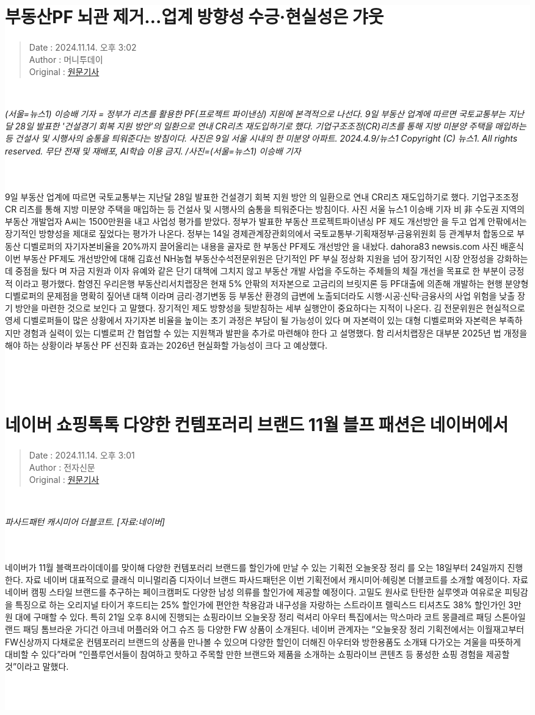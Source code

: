   
# 부동산PF 뇌관 제거…업계 방향성 수긍·현실성은 갸웃  
  
> Date : 2024.11.14. 오후 3:02  
> Author : 머니투데이  
> Original : [원문기사](https://n.news.naver.com/mnews/article/008/0005114484?sid=101)  
<br/>  
  
<img alt="(서울=뉴스1) 이승배 기자 = 정부가 리츠를 활용한 PF(프로젝트 파이낸싱) 지원에 본격적으로 나선다. 9일 부동산 업계에 따르면 국토교통부는 지난달 28일 발표한 '건설경기 회복 지원 방안'의 일환으로 연내 CR" class="_LAZY_LOADING _LAZY_LOADING_INIT_HIDE" src="https://imgnews.pstatic.net/image/008/2024/11/14/0005114484_001_20241114150212939.jpg?type=w860" id="img1" style="display: none;"></img><em class="img_desc">(서울=뉴스1) 이승배 기자 = 정부가 리츠를 활용한 PF(프로젝트 파이낸싱) 지원에 본격적으로 나선다. 9일 부동산 업계에 따르면 국토교통부는 지난달 28일 발표한 '건설경기 회복 지원 방안'의 일환으로 연내 CR리츠 재도입하기로 했다. 기업구조조정(CR)리츠를 통해 지방 미분양 주택을 매입하는 등 건설사 및 시행사의 숨통을 틔워준다는 방침이다.  사진은 9일 서울 시내의 한 미분양 아파트. 2024.4.9/뉴스1  Copyright (C) 뉴스1. All rights reserved. 무단 전재 및 재배포,  AI학습 이용 금지. /사진=(서울=뉴스1) 이승배 기자</em>  
<br/><br/>  
  
9일 부동산 업계에 따르면 국토교통부는 지난달 28일 발표한 건설경기 회복 지원 방안 의 일환으로 연내 CR리츠 재도입하기로 했다.
기업구조조정 CR 리츠를 통해 지방 미분양 주택을 매입하는 등 건설사 및 시행사의 숨통을 틔워준다는 방침이다.
사진 서울 뉴스1 이승배 기자 비 非 수도권 지역의 부동산 개발업자 A씨는 1500만원을 내고 사업성 평가를 받았다.
정부가 발표한 부동산 프로젝트파이낸싱 PF 제도 개선방안 을 두고 업계 안팎에서는 장기적인 방향성을 제대로 짚었다는 평가가 나온다.
정부는 14일 경제관계장관회의에서 국토교통부·기획재정부·금융위원회 등 관계부처 합동으로 부동산 디벨로퍼의 자기자본비율을 20%까지 끌어올리는 내용을 골자로 한 부동산 PF제도 개선방안 을 내놨다.
dahora83 newsis.com 사진 배훈식 이번 부동산 PF제도 개선방안에 대해 김효선 NH농협 부동산수석전문위원은 단기적인 PF 부실 정상화 지원을 넘어 장기적인 시장 안정성을 강화하는 데 중점을 뒀다 며 자금 지원과 이자 유예와 같은 단기 대책에 그치지 않고 부동산 개발 사업을 주도하는 주체들의 체질 개선을 목표로 한 부분이 긍정적 이라고 평가했다.
함영진 우리은행 부동산리서치랩장은 현재 5% 안팎의 저자본으로 고금리의 브릿지론 등 PF대출에 의존해 개발하는 현행 분양형 디벨로퍼의 문제점을 명확히 짚어낸 대책 이라며 금리·경기변동 등 부동산 환경의 급변에 노출되더라도 시행·시공·신탁·금융사의 사업 위험을 낮출 장기 방안을 마련한 것으로 보인다 고 말했다.
장기적인 제도 방향성을 뒷받침하는 세부 실행안이 중요하다는 지적이 나온다.
김 전문위원은 현실적으로 영세 디벨로퍼들이 많은 상황에서 자기자본 비율을 높이는 초기 과정은 부담이 될 가능성이 있다 며 자본력이 있는 대형 디벨로퍼와 자본력은 부족하지만 경험과 실력이 있는 디벨로퍼 간 협업할 수 있는 지원책과 발판을 추가로 마련해야 한다 고 설명했다.
함 리서치랩장은 대부분 2025년 법 개정을 해야 하는 상황이라 부동산 PF 선진화 효과는 2026년 현실화할 가능성이 크다 고 예상했다.  
<br/><br/><br/>  

  
# 네이버 쇼핑톡톡 다양한 컨템포러리 브랜드 11월 블프 패션은 네이버에서  
  
> Date : 2024.11.14. 오후 3:01  
> Author : 전자신문  
> Original : [원문기사](https://n.news.naver.com/mnews/article/030/0003257593?sid=101)  
<br/>  
  
<img alt="파사드패턴 캐시미어 더블코트. [자료:네이버]" class="_LAZY_LOADING _LAZY_LOADING_INIT_HIDE" src="https://imgnews.pstatic.net/image/030/2024/11/14/0003257593_001_20241114150122293.png?type=w860" id="img1" style="display: none;"></img><em class="img_desc">파사드패턴 캐시미어 더블코트. [자료:네이버]</em>  
<br/><br/>  
  
네이버가 11월 블랙프라이데이를 맞이해 다양한 컨템포러리 브랜드를 할인가에 만날 수 있는 기획전 오늘옷장 정리 를 오는 18일부터 24일까지 진행한다.
자료 네이버 대표적으로 클래식 미니멀리즘 디자이너 브랜드 파사드패턴은 이번 기획전에서 캐시미어·헤링본 더블코트를 소개할 예정이다.
자료 네이버 캠핑 스타일 브랜드를 추구하는 페이크캠퍼도 다양한 남성 의류를 할인가에 제공할 예정이다.
고밀도 원사로 탄탄한 실루엣과 여유로운 피팅감을 특징으로 하는 오리지널 타이거 후드티는 25% 할인가에 편안한 착용감과 내구성을 자랑하는 스트라이프 렐릭스드 티셔츠도 38% 할인가인 3만 원 대에 구매할 수 있다.
특히 21일 오후 8시에 진행되는 쇼핑라이브 오늘옷장 정리 럭셔리 아우터 특집에서는 막스마라 코트 몽클레르 패딩 스톤아일랜드 패딩 톰브라운 가디건 아크네 머플러와 어그 슈즈 등 다양한 FW 상품이 소개된다.
네이버 관계자는 “오늘옷장 정리 기획전에서는 이월재고부터 FW신상까지 다채로운 컨템포러리 브랜드의 상품을 만나볼 수 있으며 다양한 할인이 더해진 아우터와 방한용품도 소개돼 다가오는 겨울을 따뜻하게 대비할 수 있다”라며 “인플루언서들이 참여하고 핫하고 주목할 만한 브랜드와 제품을 소개하는 쇼핑라이브 콘텐츠 등 풍성한 쇼핑 경험을 제공할 것”이라고 말했다.  
<br/><br/><br/>  


